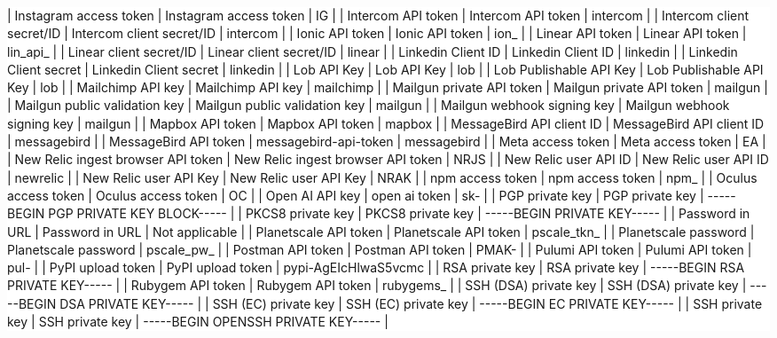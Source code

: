 | Instagram access token                                             | Instagram access token                        | IG                                    |
| Intercom API token                                                 | Intercom API token                            | intercom                              |
| Intercom client secret/ID                                          | Intercom client secret/ID                     | intercom                              |
| Ionic API token                                                    | Ionic API token                               | ion_                                  |
| Linear API token                                                   | Linear API token                              | lin_api_                              |
| Linear client secret/ID                                            | Linear client secret/ID                       | linear                                |
| Linkedin Client ID                                                 | Linkedin Client ID                            | linkedin                              |
| Linkedin Client secret                                             | Linkedin Client secret                        | linkedin                              |
| Lob API Key                                                        | Lob API Key                                   | lob                                   |
| Lob Publishable API Key                                            | Lob Publishable API Key                       | lob                                   |
| Mailchimp API key                                                  | Mailchimp API key                             | mailchimp                             |
| Mailgun private API token                                          | Mailgun private API token                     | mailgun                               |
| Mailgun public validation key                                      | Mailgun public validation key                 | mailgun                               |
| Mailgun webhook signing key                                        | Mailgun webhook signing key                   | mailgun                               |
| Mapbox API token                                                   | Mapbox API token                              | mapbox                                |
| MessageBird API client ID                                          | MessageBird API client ID                     | messagebird                           |
| MessageBird API token                                              | messagebird-api-token                         | messagebird                           |
| Meta access token                                                  | Meta access token                             | EA                                    |
| New Relic ingest browser API token                                 | New Relic ingest browser API token            | NRJS                                  |
| New Relic user API ID                                              | New Relic user API ID                         | newrelic                              |
| New Relic user API Key                                             | New Relic user API Key                        | NRAK                                  |
| npm access token                                                   | npm access token                              | npm_                                  |
| Oculus access token                                                | Oculus access token                           | OC                                    |
| Open AI API key                                                    | open ai token                                 | sk-                                   |
| PGP private key                                                    | PGP private key                               | -----BEGIN PGP PRIVATE KEY BLOCK----- |
| PKCS8 private key                                                  | PKCS8 private key                             | -----BEGIN PRIVATE KEY-----           |
| Password in URL                                                    | Password in URL                               | Not applicable                        |
| Planetscale API token                                              | Planetscale API token                         | pscale_tkn_                           |
| Planetscale password                                               | Planetscale password                          | pscale_pw_                            |
| Postman API token                                                  | Postman API token                             | PMAK-                                 |
| Pulumi API token                                                   | Pulumi API token                              | pul-                                  |
| PyPI upload token                                                  | PyPI upload token                             | pypi-AgEIcHlwaS5vcmc                  |
| RSA private key                                                    | RSA private key                               | -----BEGIN RSA PRIVATE KEY-----       |
| Rubygem API token                                                  | Rubygem API token                             | rubygems_                             |
| SSH (DSA) private key                                              | SSH (DSA) private key                         | -----BEGIN DSA PRIVATE KEY-----       |
| SSH (EC) private key                                               | SSH (EC) private key                          | -----BEGIN EC PRIVATE KEY-----        |
| SSH private key                                                    | SSH private key                               | -----BEGIN OPENSSH PRIVATE KEY-----   |